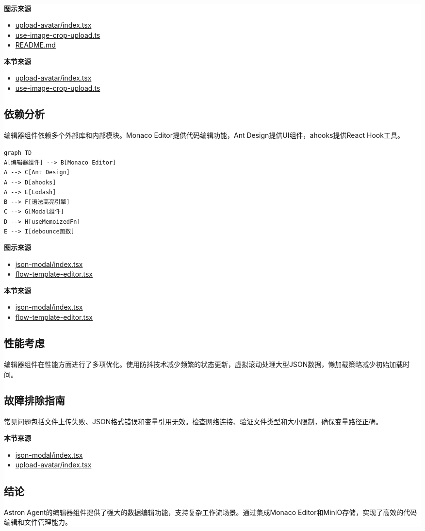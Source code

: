 **图示来源**
- [upload-avatar/index.tsx](file://console/frontend/src/components/space/space-modal/upload-avatar/index.tsx)
- [use-image-crop-upload.ts](file://console/frontend/src/hooks/use-image-crop-upload.ts)
- [README.md](file://docker/ragflow/README.md)

**本节来源**
- [upload-avatar/index.tsx](file://console/frontend/src/components/space/space-modal/upload-avatar/index.tsx)
- [use-image-crop-upload.ts](file://console/frontend/src/hooks/use-image-crop-upload.ts)

## 依赖分析
编辑器组件依赖多个外部库和内部模块。Monaco Editor提供代码编辑功能，Ant Design提供UI组件，ahooks提供React Hook工具。

```mermaid
graph TD
A[编辑器组件] --> B[Monaco Editor]
A --> C[Ant Design]
A --> D[ahooks]
A --> E[Lodash]
B --> F[语法高亮引擎]
C --> G[Modal组件]
D --> H[useMemoizedFn]
E --> I[debounce函数]
```

**图示来源**
- [json-modal/index.tsx](file://console/frontend/src/components/modal/json-modal/index.tsx)
- [flow-template-editor.tsx](file://console/frontend/src/components/workflow/ui/flow-template-editor.tsx)

**本节来源**
- [json-modal/index.tsx](file://console/frontend/src/components/modal/json-modal/index.tsx)
- [flow-template-editor.tsx](file://console/frontend/src/components/workflow/ui/flow-template-editor.tsx)

## 性能考虑
编辑器组件在性能方面进行了多项优化。使用防抖技术减少频繁的状态更新，虚拟滚动处理大型JSON数据，懒加载策略减少初始加载时间。

## 故障排除指南
常见问题包括文件上传失败、JSON格式错误和变量引用无效。检查网络连接、验证文件类型和大小限制，确保变量路径正确。

**本节来源**
- [json-modal/index.tsx](file://console/frontend/src/components/modal/json-modal/index.tsx)
- [upload-avatar/index.tsx](file://console/frontend/src/components/space/space-modal/upload-avatar/index.tsx)

## 结论
Astron Agent的编辑器组件提供了强大的数据编辑功能，支持复杂工作流场景。通过集成Monaco Editor和MinIO存储，实现了高效的代码编辑和文件管理能力。